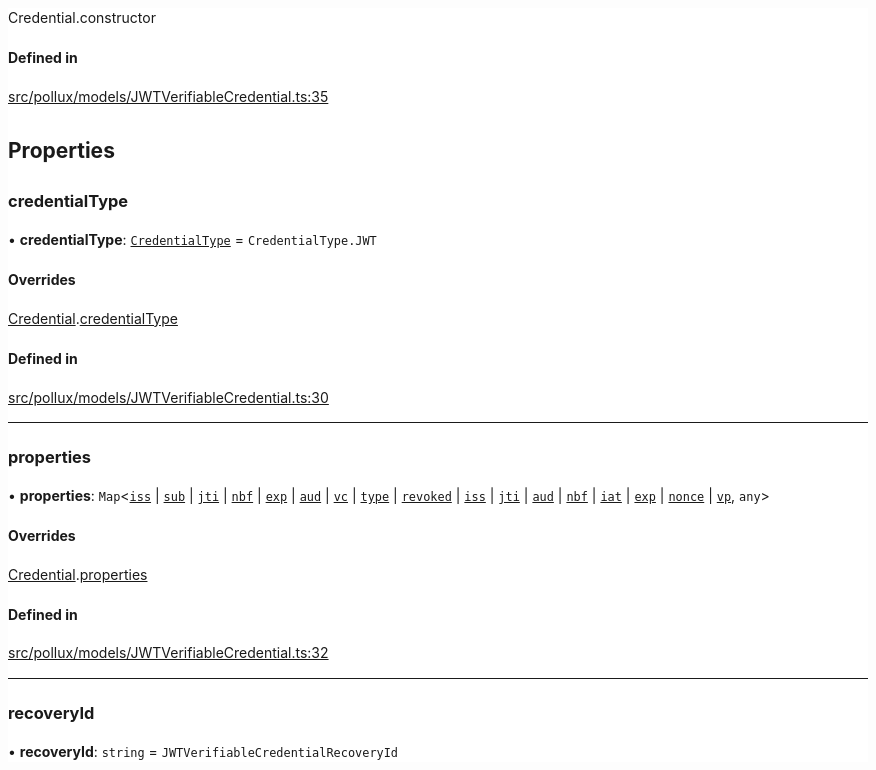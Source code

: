 Credential.constructor

#### Defined in

[src/pollux/models/JWTVerifiableCredential.ts:35](https://github.com/input-output-hk/atala-prism-wallet-sdk-ts/blob/47ec1c8/src/pollux/models/JWTVerifiableCredential.ts#L35)

## Properties

### credentialType

• **credentialType**: [`CredentialType`](../enums/Domain.CredentialType.md) = `CredentialType.JWT`

#### Overrides

[Credential](Domain.Credential.md).[credentialType](Domain.Credential.md#credentialtype)

#### Defined in

[src/pollux/models/JWTVerifiableCredential.ts:30](https://github.com/input-output-hk/atala-prism-wallet-sdk-ts/blob/47ec1c8/src/pollux/models/JWTVerifiableCredential.ts#L30)

___

### properties

• **properties**: `Map`\<[`iss`](../enums/Domain.JWTVerifiableCredentialProperties.md#iss) \| [`sub`](../enums/Domain.JWTVerifiableCredentialProperties.md#sub) \| [`jti`](../enums/Domain.JWTVerifiableCredentialProperties.md#jti) \| [`nbf`](../enums/Domain.JWTVerifiableCredentialProperties.md#nbf) \| [`exp`](../enums/Domain.JWTVerifiableCredentialProperties.md#exp) \| [`aud`](../enums/Domain.JWTVerifiableCredentialProperties.md#aud) \| [`vc`](../enums/Domain.JWTVerifiableCredentialProperties.md#vc) \| [`type`](../enums/Domain.JWTVerifiableCredentialProperties.md#type) \| [`revoked`](../enums/Domain.JWTVerifiableCredentialProperties.md#revoked) \| [`iss`](../enums/Domain.JWTVerifiablePresentationProperties.md#iss) \| [`jti`](../enums/Domain.JWTVerifiablePresentationProperties.md#jti) \| [`aud`](../enums/Domain.JWTVerifiablePresentationProperties.md#aud) \| [`nbf`](../enums/Domain.JWTVerifiablePresentationProperties.md#nbf) \| [`iat`](../enums/Domain.JWTVerifiablePresentationProperties.md#iat) \| [`exp`](../enums/Domain.JWTVerifiablePresentationProperties.md#exp) \| [`nonce`](../enums/Domain.JWTVerifiablePresentationProperties.md#nonce) \| [`vp`](../enums/Domain.JWTVerifiablePresentationProperties.md#vp), `any`\>

#### Overrides

[Credential](Domain.Credential.md).[properties](Domain.Credential.md#properties)

#### Defined in

[src/pollux/models/JWTVerifiableCredential.ts:32](https://github.com/input-output-hk/atala-prism-wallet-sdk-ts/blob/47ec1c8/src/pollux/models/JWTVerifiableCredential.ts#L32)

___

### recoveryId

• **recoveryId**: `string` = `JWTVerifiableCredentialRecoveryId`
